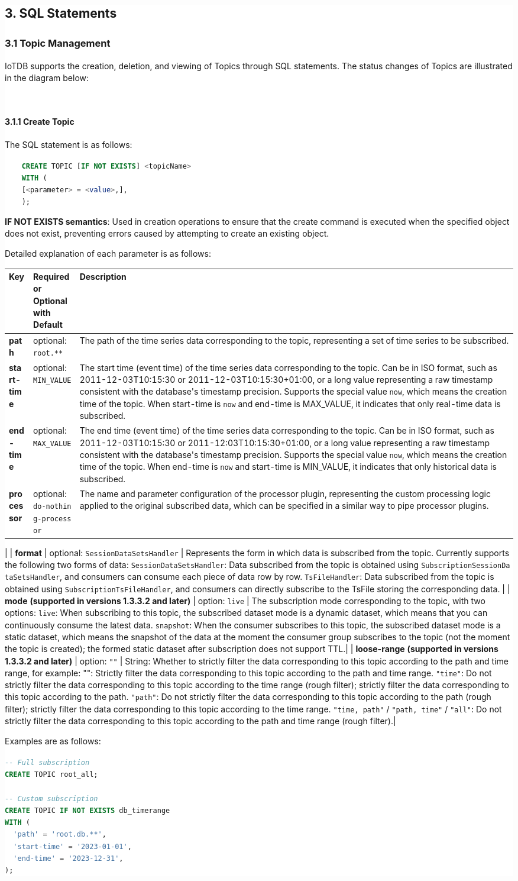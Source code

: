 ## 3. SQL Statements

### 3.1 Topic Management

IoTDB supports the creation, deletion, and viewing of Topics through SQL statements. The status changes of Topics are illustrated in the diagram below:

<div align="center">
    <img src="https://alioss.timecho.com/docs/img/Data_sub_04.png" alt="" style="width: 60%;"/>
</div>

#### 3.1.1 Create Topic

The SQL statement is as follows:

```SQL
    CREATE TOPIC [IF NOT EXISTS] <topicName> 
    WITH (
    [<parameter> = <value>,],
    );
```
**IF NOT EXISTS semantics**: Used in creation operations to ensure that the create command is executed when the specified object does not exist, preventing errors caused by attempting to create an existing object.

Detailed explanation of each parameter is as follows:

| Key	                                          | Required or Optional with Default		                 | Description                                                     |
| :-------------------------------------------- | :--------------------------------- | :----------------------------------------------------------- |
| **path**                                      | optional: `root.**`                | The path of the time series data corresponding to the topic, representing a set of time series to be subscribed. |
| **start-time**                                | optional: `MIN_VALUE`              | The start time (event time) of the time series data corresponding to the topic. Can be in ISO format, such as 2011-12-03T10:15:30 or 2011-12-03T10:15:30+01:00, or a long value representing a raw timestamp consistent with the database's timestamp precision. Supports the special value `now`, which means the creation time of the topic. When start-time is `now` and end-time is MAX_VALUE, it indicates that only real-time data is subscribed. |
| **end-time**                                  | optional: `MAX_VALUE`              | The end time (event time) of the time series data corresponding to the topic. Can be in ISO format, such as 2011-12-03T10:15:30 or 2011-12:03T10:15:30+01:00, or a long value representing a raw timestamp consistent with the database's timestamp precision. Supports the special value `now`, which means the creation time of the topic. When end-time is `now` and start-time is MIN_VALUE, it indicates that only historical data is subscribed. |
| **processor**                                 | optional: `do-nothing-processor`   | The name and parameter configuration of the processor plugin, representing the custom processing logic applied to the original subscribed data, which can be specified in a similar way to pipe processor plugins.
 |
| **format**                                    | optional: `SessionDataSetsHandler` |  Represents the form in which data is subscribed from the topic. Currently supports the following two forms of data: `SessionDataSetsHandler`: Data subscribed from the topic is obtained using `SubscriptionSessionDataSetsHandler`, and consumers can consume each piece of data row by row. `TsFileHandler`: Data subscribed from the topic is obtained using `SubscriptionTsFileHandler`, and consumers can directly subscribe to the TsFile storing the corresponding data. |
| **mode** **(supported in versions 1.3.3.2 and later)**        | option: `live`                     | The subscription mode corresponding to the topic, with two options: `live`: When subscribing to this topic, the subscribed dataset mode is a dynamic dataset, which means that you can continuously consume the latest data. `snapshot`: When the consumer subscribes to this topic, the subscribed dataset mode is a static dataset, which means the snapshot of the data at the moment the consumer group subscribes to the topic (not the moment the topic is created); the formed static dataset after subscription does not support TTL.|
| **loose-range** **(supported in versions 1.3.3.2 and later)** | option: `""`                       |  String: Whether to strictly filter the data corresponding to this topic according to the path and time range, for example: "": Strictly filter the data corresponding to this topic according to the path and time range. `"time"`: Do not strictly filter the data corresponding to this topic according to the time range (rough filter); strictly filter the data corresponding to this topic according to the path. `"path"`: Do not strictly filter the data corresponding to this topic according to the path (rough filter); strictly filter the data corresponding to this topic according to the time range. `"time, path"` / `"path, time"` / `"all"`: Do not strictly filter the data corresponding to this topic according to the path and time range (rough filter).|

Examples are as follows:



```SQL
-- Full subscription
CREATE TOPIC root_all;

-- Custom subscription
CREATE TOPIC IF NOT EXISTS db_timerange
WITH (
  'path' = 'root.db.**',
  'start-time' = '2023-01-01',
  'end-time' = '2023-12-31',
);
```
